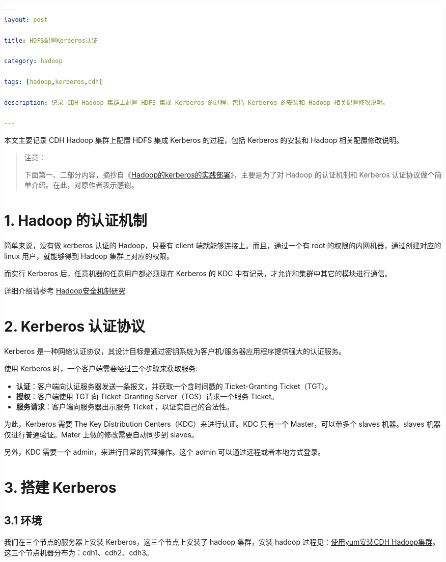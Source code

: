 ```yaml
---
layout: post

title: HDFS配置Kerberos认证

category: hadoop

tags: [hadoop,kerberos,cdh]

description: 记录 CDH Hadoop 集群上配置 HDFS 集成 Kerberos 的过程，包括 Kerberos 的安装和 Hadoop 相关配置修改说明。

---
```


本文主要记录 CDH Hadoop 集群上配置 HDFS 集成 Kerberos 的过程，包括 Kerberos 的安装和 Hadoop 相关配置修改说明。

> 注意：
>
> 下面第一、二部分内容，摘抄自《[Hadoop的kerberos的实践部署](https://github.com/zouhc/MyHadoop/blob/master/doc/Hadoop%E7%9A%84kerberos%E7%9A%84%E5%AE%9E%E8%B7%B5%E9%83%A8%E7%BD%B2.md)》，主要是为了对 Hadoop 的认证机制和 Kerberos 认证协议做个简单介绍。在此，对原作者表示感谢。

# 1. Hadoop 的认证机制

简单来说，没有做 kerberos 认证的 Hadoop，只要有 client 端就能够连接上。而且，通过一个有 root 的权限的内网机器，通过创建对应的 linux 用户，就能够得到 Hadoop 集群上对应的权限。

而实行 Kerberos 后，任意机器的任意用户都必须现在 Kerberos 的 KDC 中有记录，才允许和集群中其它的模块进行通信。

详细介绍请参考 [Hadoop安全机制研究](http://dongxicheng.org/mapreduce/hadoop-security/)

# 2. Kerberos 认证协议

Kerberos 是一种网络认证协议，其设计目标是通过密钥系统为客户机/服务器应用程序提供强大的认证服务。

使用 Kerberos 时，一个客户端需要经过三个步骤来获取服务:

- **认证**：客户端向认证服务器发送一条报文，并获取一个含时间戳的 Ticket-Granting Ticket（TGT）。
- **授权**：客户端使用 TGT 向 Ticket-Granting Server（TGS）请求一个服务 Ticket。
- **服务请求**：客户端向服务器出示服务 Ticket ，以证实自己的合法性。

为此，Kerberos 需要 The Key Distribution Centers（KDC）来进行认证。KDC 只有一个 Master，可以带多个 slaves 机器。slaves 机器仅进行普通验证。Mater 上做的修改需要自动同步到 slaves。

另外，KDC 需要一个 admin，来进行日常的管理操作。这个 admin 可以通过远程或者本地方式登录。

# 3. 搭建 Kerberos

## 3.1 环境

我们在三个节点的服务器上安装 Kerberos，这三个节点上安装了 hadoop 集群，安装 hadoop 过程见：[使用yum安装CDH Hadoop集群](/2013/04/06/install-cloudera-cdh-by-yum/)。这三个节点机器分布为：cdh1、cdh2、cdh3。
